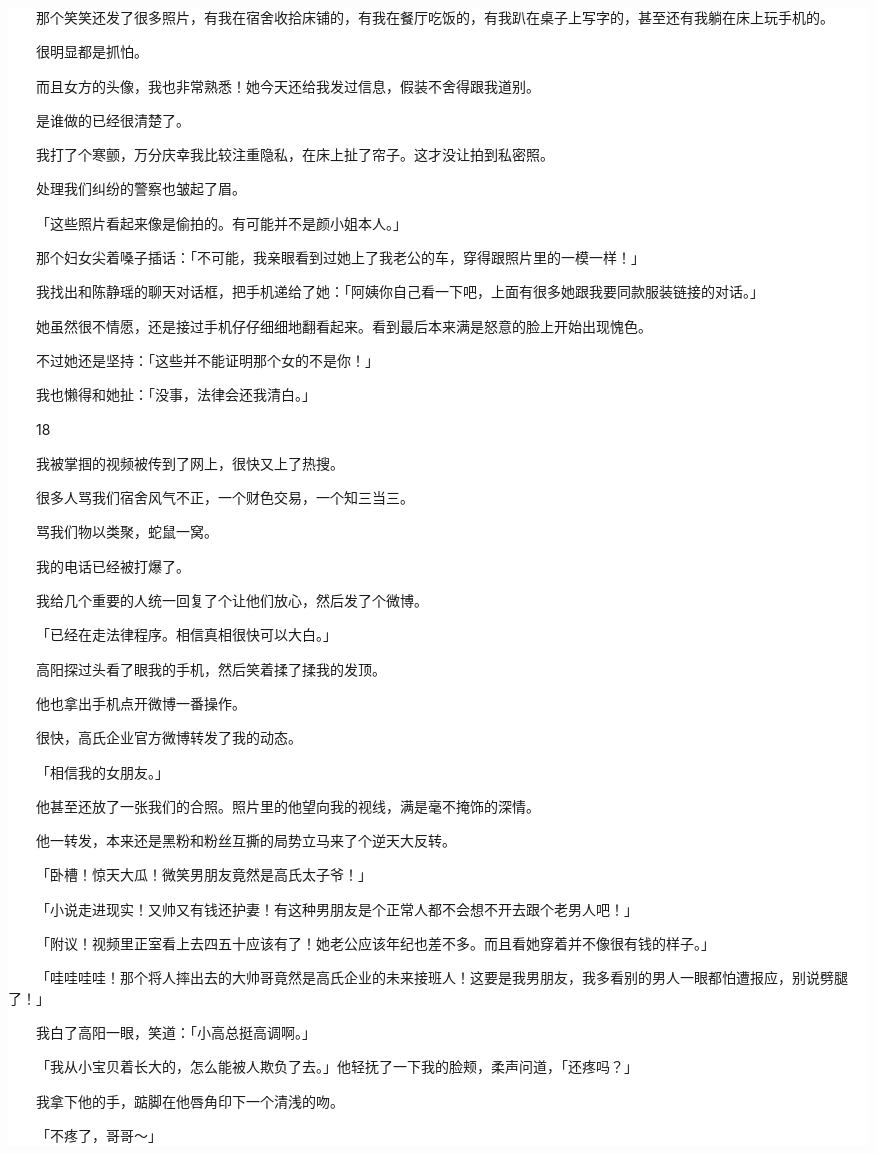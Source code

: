 &emsp;&emsp;那个笑笑还发了很多照片，有我在宿舍收拾床铺的，有我在餐厅吃饭的，有我趴在桌子上写字的，甚至还有我躺在床上玩手机的。  
  
&emsp;&emsp;很明显都是抓怕。  
  
&emsp;&emsp;而且女方的头像，我也非常熟悉！她今天还给我发过信息，假装不舍得跟我道别。  
  
&emsp;&emsp;是谁做的已经很清楚了。  
  
&emsp;&emsp;我打了个寒颤，万分庆幸我比较注重隐私，在床上扯了帘子。这才没让拍到私密照。  
  
&emsp;&emsp;处理我们纠纷的警察也皱起了眉。  
  
&emsp;&emsp;「这些照片看起来像是偷拍的。有可能并不是颜小姐本人。」  
  
&emsp;&emsp;那个妇女尖着嗓子插话：「不可能，我亲眼看到过她上了我老公的车，穿得跟照片里的一模一样！」  
  
&emsp;&emsp;我找出和陈静瑶的聊天对话框，把手机递给了她：「阿姨你自己看一下吧，上面有很多她跟我要同款服装链接的对话。」  
  
&emsp;&emsp;她虽然很不情愿，还是接过手机仔仔细细地翻看起来。看到最后本来满是怒意的脸上开始出现愧色。  
  
&emsp;&emsp;不过她还是坚持：「这些并不能证明那个女的不是你！」  
  
&emsp;&emsp;我也懒得和她扯：「没事，法律会还我清白。」  
  
&emsp;&emsp;18  
  
&emsp;&emsp;我被掌掴的视频被传到了网上，很快又上了热搜。  
  
&emsp;&emsp;很多人骂我们宿舍风气不正，一个财色交易，一个知三当三。  
  
&emsp;&emsp;骂我们物以类聚，蛇鼠一窝。  
  
&emsp;&emsp;我的电话已经被打爆了。  
  
&emsp;&emsp;我给几个重要的人统一回复了个让他们放心，然后发了个微博。  
  
&emsp;&emsp;「已经在走法律程序。相信真相很快可以大白。」  
  
&emsp;&emsp;高阳探过头看了眼我的手机，然后笑着揉了揉我的发顶。  
  
&emsp;&emsp;他也拿出手机点开微博一番操作。  
  
&emsp;&emsp;很快，高氏企业官方微博转发了我的动态。  
  
&emsp;&emsp;「相信我的女朋友。」  
  
&emsp;&emsp;他甚至还放了一张我们的合照。照片里的他望向我的视线，满是毫不掩饰的深情。  
  
&emsp;&emsp;他一转发，本来还是黑粉和粉丝互撕的局势立马来了个逆天大反转。  
  
&emsp;&emsp;「卧槽！惊天大瓜！微笑男朋友竟然是高氏太子爷！」  
  
&emsp;&emsp;「小说走进现实！又帅又有钱还护妻！有这种男朋友是个正常人都不会想不开去跟个老男人吧！」  
  
&emsp;&emsp;「附议！视频里正室看上去四五十应该有了！她老公应该年纪也差不多。而且看她穿着并不像很有钱的样子。」  
  
&emsp;&emsp;「哇哇哇哇！那个将人摔出去的大帅哥竟然是高氏企业的未来接班人！这要是我男朋友，我多看别的男人一眼都怕遭报应，别说劈腿了！」  
  
&emsp;&emsp;我白了高阳一眼，笑道：「小高总挺高调啊。」  
  
&emsp;&emsp;「我从小宝贝着长大的，怎么能被人欺负了去。」他轻抚了一下我的脸颊，柔声问道，「还疼吗？」  
  
&emsp;&emsp;我拿下他的手，踮脚在他唇角印下一个清浅的吻。  
  
&emsp;&emsp;「不疼了，哥哥～」  
  